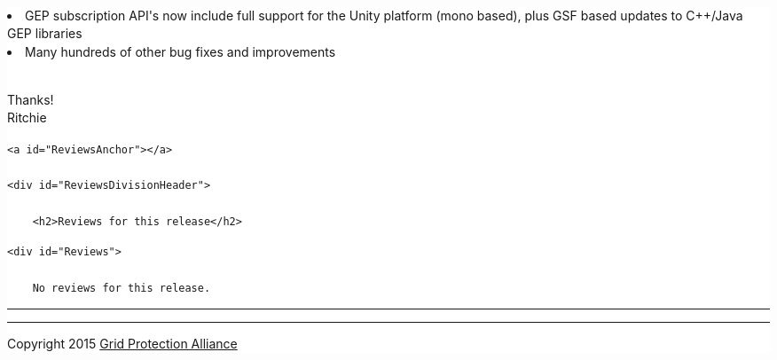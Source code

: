 <li>GEP subscription API&#39;s now include full support for the Unity platform (mono based), plus GSF based updates to C++/Java GEP libraries</li>

<li>Many hundreds of other bug fixes and improvements</li></ul></li></ul>

<br>Thanks!<br>Ritchie</div><div class="ClearBoth"></div>

</div>

</div>

<div id="ReviewsPanel">

    <a id="ReviewsAnchor"></a>

    <div id="ReviewsDivisionHeader">

        <h2>Reviews for this release</h2>

</div>

    <div id="Reviews">

        No reviews for this release.

</div>

</div>

</div>

<div id="footer">

<hr />



</div>





<div id="copyright">

<hr />

Copyright 2015 <a href="http://www.gridprotectionoalliance.org">Grid Protection Alliance</a>

</div>



</body>

</html>


